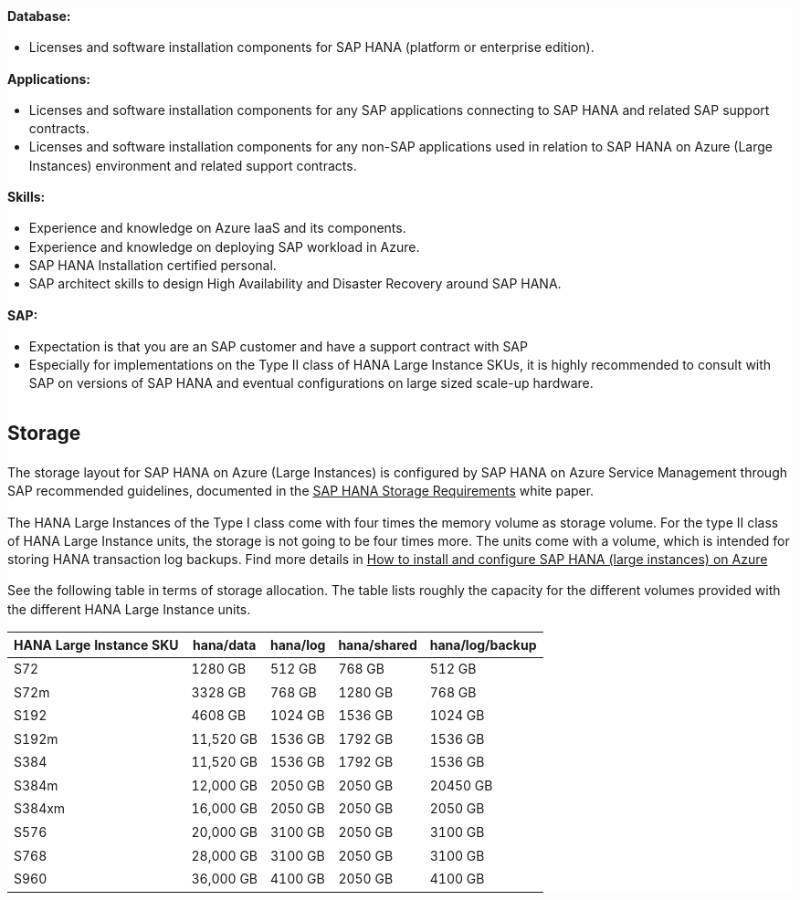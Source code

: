 **Database:**

- Licenses and software installation components for SAP HANA (platform or enterprise edition).

**Applications:**

- Licenses and software installation components for any SAP applications connecting to SAP HANA and related SAP support contracts.
- Licenses and software installation components for any non-SAP applications used in relation to SAP HANA on Azure (Large Instances) environment and related support contracts.

**Skills:**

- Experience and knowledge on Azure IaaS and its components.
- Experience and knowledge on deploying SAP workload in Azure.
- SAP HANA Installation certified personal.
- SAP architect skills to design High Availability and Disaster Recovery around SAP HANA.

**SAP:**

- Expectation is that you are an SAP customer and have a support contract with SAP
- Especially for implementations on the Type II class of HANA Large Instance SKUs, it is highly recommended to consult with SAP on versions of SAP HANA and eventual configurations on large sized scale-up hardware.


## Storage

The storage layout for SAP HANA on Azure (Large Instances) is configured by SAP HANA on Azure Service Management through SAP recommended guidelines, documented in the [SAP HANA Storage Requirements](http://go.sap.com/documents/2015/03/74cdb554-5a7c-0010-82c7-eda71af511fa.html) white paper.

The HANA Large Instances of the Type I class come with four times the memory volume as storage volume. For the type II class of HANA Large Instance units, the storage is not going to be four times more. The units come with a volume, which is intended for storing HANA transaction log backups. Find more details in [How to install and configure SAP HANA (large instances) on Azure](hana-installation.md?toc=%2fazure%2fvirtual-machines%2flinux%2ftoc.json)

See the following table in terms of storage allocation. The table lists roughly the capacity for the different volumes provided with the different HANA Large Instance units.

| HANA Large Instance SKU | hana/data | hana/log | hana/shared | hana/log/backup |
| --- | --- | --- | --- | --- |
| S72 | 1280 GB | 512 GB | 768 GB | 512 GB |
| S72m | 3328 GB | 768 GB |1280 GB | 768 GB |
| S192 | 4608 GB | 1024 GB | 1536 GB | 1024 GB |
| S192m | 11,520 GB | 1536 GB | 1792 GB | 1536 GB |
| S384 | 11,520 GB | 1536 GB | 1792 GB | 1536 GB |
| S384m | 12,000 GB | 2050 GB | 2050 GB | 20450 GB |
| S384xm | 16,000 GB | 2050 GB | 2050 GB | 2050 GB |
| S576 | 20,000 GB | 3100 GB | 2050 GB | 3100 GB |
| S768 | 28,000 GB | 3100 GB | 2050 GB | 3100 GB |
| S960 | 36,000 GB | 4100 GB | 2050 GB | 4100 GB |

